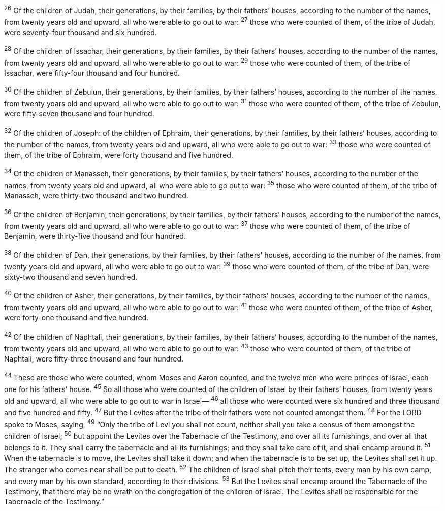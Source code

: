 <sup>26</sup> Of the children of Judah, their generations, by their families, by their fathers’ houses, according to the number of the names, from twenty years old and upward, all who were able to go out to war: <sup>27</sup> those who were counted of them, of the tribe of Judah, were seventy-four thousand and six hundred. 

<sup>28</sup> Of the children of Issachar, their generations, by their families, by their fathers’ houses, according to the number of the names, from twenty years old and upward, all who were able to go out to war: <sup>29</sup> those who were counted of them, of the tribe of Issachar, were fifty-four thousand and four hundred. 

<sup>30</sup> Of the children of Zebulun, their generations, by their families, by their fathers’ houses, according to the number of the names, from twenty years old and upward, all who were able to go out to war: <sup>31</sup> those who were counted of them, of the tribe of Zebulun, were fifty-seven thousand and four hundred. 

<sup>32</sup> Of the children of Joseph: of the children of Ephraim, their generations, by their families, by their fathers’ houses, according to the number of the names, from twenty years old and upward, all who were able to go out to war: <sup>33</sup> those who were counted of them, of the tribe of Ephraim, were forty thousand and five hundred. 

<sup>34</sup> Of the children of Manasseh, their generations, by their families, by their fathers’ houses, according to the number of the names, from twenty years old and upward, all who were able to go out to war: <sup>35</sup> those who were counted of them, of the tribe of Manasseh, were thirty-two thousand and two hundred. 

<sup>36</sup> Of the children of Benjamin, their generations, by their families, by their fathers’ houses, according to the number of the names, from twenty years old and upward, all who were able to go out to war: <sup>37</sup> those who were counted of them, of the tribe of Benjamin, were thirty-five thousand and four hundred. 

<sup>38</sup> Of the children of Dan, their generations, by their families, by their fathers’ houses, according to the number of the names, from twenty years old and upward, all who were able to go out to war: <sup>39</sup> those who were counted of them, of the tribe of Dan, were sixty-two thousand and seven hundred. 

<sup>40</sup> Of the children of Asher, their generations, by their families, by their fathers’ houses, according to the number of the names, from twenty years old and upward, all who were able to go out to war: <sup>41</sup> those who were counted of them, of the tribe of Asher, were forty-one thousand and five hundred. 

<sup>42</sup> Of the children of Naphtali, their generations, by their families, by their fathers’ houses, according to the number of the names, from twenty years old and upward, all who were able to go out to war: <sup>43</sup> those who were counted of them, of the tribe of Naphtali, were fifty-three thousand and four hundred. 

<sup>44</sup> These are those who were counted, whom Moses and Aaron counted, and the twelve men who were princes of Israel, each one for his fathers’ house. <sup>45</sup> So all those who were counted of the children of Israel by their fathers’ houses, from twenty years old and upward, all who were able to go out to war in Israel— <sup>46</sup> all those who were counted were six hundred and three thousand and five hundred and fifty. <sup>47</sup> But the Levites after the tribe of their fathers were not counted amongst them. <sup>48</sup> For the LORD spoke to Moses, saying, <sup>49</sup> “Only the tribe of Levi you shall not count, neither shall you take a census of them amongst the children of Israel; <sup>50</sup> but appoint the Levites over the Tabernacle of the Testimony, and over all its furnishings, and over all that belongs to it. They shall carry the tabernacle and all its furnishings; and they shall take care of it, and shall encamp around it. <sup>51</sup> When the tabernacle is to move, the Levites shall take it down; and when the tabernacle is to be set up, the Levites shall set it up. The stranger who comes near shall be put to death. <sup>52</sup> The children of Israel shall pitch their tents, every man by his own camp, and every man by his own standard, according to their divisions. <sup>53</sup> But the Levites shall encamp around the Tabernacle of the Testimony, that there may be no wrath on the congregation of the children of Israel. The Levites shall be responsible for the Tabernacle of the Testimony.” 
